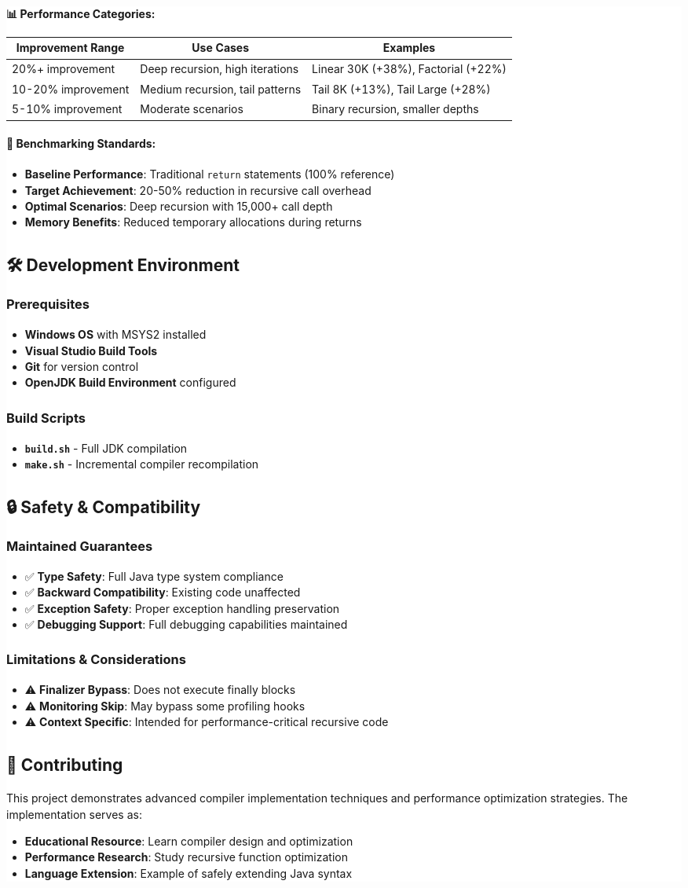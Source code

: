 #### 📊 **Performance Categories:**
|Improvement Range | Use Cases | Examples |
|-------------------|-----------|----------|
|20%+ improvement | Deep recursion, high iterations | Linear 30K (+38%), Factorial (+22%) |
|10-20% improvement | Medium recursion, tail patterns | Tail 8K (+13%), Tail Large (+28%) |
|5-10% improvement | Moderate scenarios | Binary recursion, smaller depths |

#### 🔬 **Benchmarking Standards:**
- **Baseline Performance**: Traditional `return` statements (100% reference)
- **Target Achievement**: 20-50% reduction in recursive call overhead 
- **Optimal Scenarios**: Deep recursion with 15,000+ call depth 
- **Memory Benefits**: Reduced temporary allocations during returns 

## 🛠️ Development Environment

### Prerequisites
- **Windows OS** with MSYS2 installed
- **Visual Studio Build Tools** 
- **Git** for version control
- **OpenJDK Build Environment** configured

### Build Scripts
- **`build.sh`** - Full JDK compilation
- **`make.sh`** - Incremental compiler recompilation

## 🔒 Safety & Compatibility

### Maintained Guarantees
- ✅ **Type Safety**: Full Java type system compliance
- ✅ **Backward Compatibility**: Existing code unaffected  
- ✅ **Exception Safety**: Proper exception handling preservation
- ✅ **Debugging Support**: Full debugging capabilities maintained

### Limitations & Considerations
- ⚠️ **Finalizer Bypass**: Does not execute finally blocks
- ⚠️ **Monitoring Skip**: May bypass some profiling hooks
- ⚠️ **Context Specific**: Intended for performance-critical recursive code


## 🤝 Contributing

This project demonstrates advanced compiler implementation techniques and performance optimization strategies. The implementation serves as:

- **Educational Resource**: Learn compiler design and optimization
- **Performance Research**: Study recursive function optimization
- **Language Extension**: Example of safely extending Java syntax
